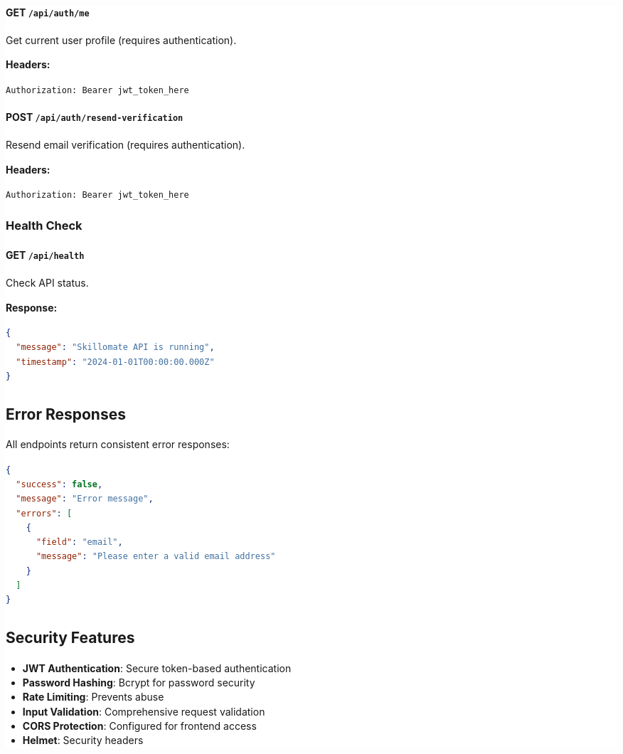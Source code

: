 #### GET `/api/auth/me`
Get current user profile (requires authentication).

**Headers:**
```
Authorization: Bearer jwt_token_here
```

#### POST `/api/auth/resend-verification`
Resend email verification (requires authentication).

**Headers:**
```
Authorization: Bearer jwt_token_here
```

### Health Check

#### GET `/api/health`
Check API status.

**Response:**
```json
{
  "message": "Skillomate API is running",
  "timestamp": "2024-01-01T00:00:00.000Z"
}
```

## Error Responses

All endpoints return consistent error responses:

```json
{
  "success": false,
  "message": "Error message",
  "errors": [
    {
      "field": "email",
      "message": "Please enter a valid email address"
    }
  ]
}
```

## Security Features

- **JWT Authentication**: Secure token-based authentication
- **Password Hashing**: Bcrypt for password security
- **Rate Limiting**: Prevents abuse
- **Input Validation**: Comprehensive request validation
- **CORS Protection**: Configured for frontend access
- **Helmet**: Security headers
